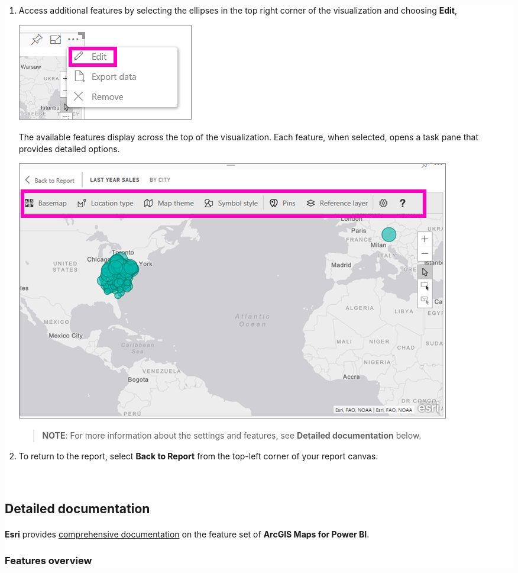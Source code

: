 1.  Access additional features by selecting the ellipses in the top right corner of the visualization and choosing **Edit**,

    ![](media/powerbi-service-tutorial-arcgis/power-bi-edit.png)

    The available features display across the top of the visualization. Each feature, when selected, opens a task pane that provides detailed options.<br/>

    ![](media/powerbi-service-tutorial-arcgis/power-bi-esri-features.png)

    > **NOTE**:  For more information about the settings and features, see **Detailed documentation** below.

3. To return to the report, select **Back to Report** from the top-left corner of your report canvas.

<br/>

## Detailed documentation
**Esri** provides [comprehensive documentation](https://go.microsoft.com/fwlink/?LinkID=828772) on the feature set of **ArcGIS Maps for Power BI**.

### Features overview

